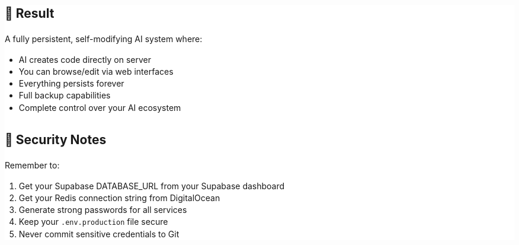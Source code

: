 ## 🎉 Result

A fully persistent, self-modifying AI system where:
- AI creates code directly on server
- You can browse/edit via web interfaces
- Everything persists forever
- Full backup capabilities
- Complete control over your AI ecosystem

## 🔐 Security Notes

Remember to:
1. Get your Supabase DATABASE_URL from your Supabase dashboard
2. Get your Redis connection string from DigitalOcean
3. Generate strong passwords for all services
4. Keep your `.env.production` file secure
5. Never commit sensitive credentials to Git
